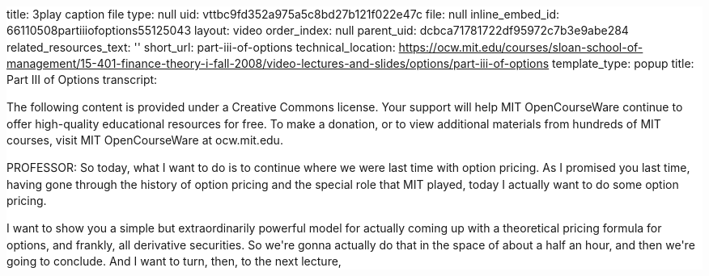   title: 3play caption file
  type: null
  uid: vttbc9fd352a975a5c8bd27b121f022e47c
file: null
inline_embed_id: 66110508partiiiofoptions55125043
layout: video
order_index: null
parent_uid: dcbca71781722df95972c7b3e9abe284
related_resources_text: ''
short_url: part-iii-of-options
technical_location: https://ocw.mit.edu/courses/sloan-school-of-management/15-401-finance-theory-i-fall-2008/video-lectures-and-slides/options/part-iii-of-options
template_type: popup
title: Part III of Options
transcript: <p><span m='90'>The</span> <span m='180'>following</span> <span m='630'>content</span>
  <span m='1110'>is</span> <span m='1230'>provided</span> <span m='1680'>under</span>
  <span m='1890'>a</span> <span m='1980'>Creative</span> <span m='2430'>Commons</span>
  <span m='2820'>license.</span> <span m='3850'>Your</span> <span m='3930'>support</span>
  <span m='4410'>will</span> <span m='4560'>help</span> <span m='4830'>MIT</span>
  <span m='5310'>OpenCourseWare</span> <span m='6060'>continue</span> <span m='6540'>to</span>
  <span m='6690'>offer</span> <span m='7020'>high-quality</span> <span m='7710'>educational</span>
  <span m='8370'>resources</span> <span m='8940'>for</span> <span m='9090'>free.</span>
  <span m='10150'>To</span> <span m='10250'>make</span> <span m='10350'>a</span> <span
  m='10410'>donation,</span> <span m='11160'>or</span> <span m='11340'>to</span> <span
  m='11460'>view</span> <span m='11670'>additional</span> <span m='12060'>materials</span>
  <span m='12690'>from</span> <span m='12870'>hundreds</span> <span m='13200'>of</span>
  <span m='13290'>MIT</span> <span m='13680'>courses,</span> <span m='14980'>visit</span>
  <span m='15180'>MIT</span> <span m='15690'>OpenCourseWare</span> <span m='16620'>at</span>
  <span m='16800'>ocw.mit.edu.</span> </p><p><span m='21780'>PROFESSOR:</span> <span
  m='22020'>So</span> <span m='22620'>today,</span> <span m='23070'>what</span> <span
  m='23190'>I</span> <span m='23280'>want</span> <span m='23430'>to</span> <span m='23490'>do</span>
  <span m='23670'>is</span> <span m='23790'>to</span> <span m='23880'>continue</span>
  <span m='24870'>where</span> <span m='25140'>we</span> <span m='25260'>were</span>
  <span m='25410'>last</span> <span m='25680'>time</span> <span m='26040'>with</span>
  <span m='26220'>option</span> <span m='26550'>pricing.</span> <span m='27330'>As</span>
  <span m='27480'>I</span> <span m='27570'>promised</span> <span m='28020'>you</span>
  <span m='28110'>last</span> <span m='28440'>time,</span> <span m='29730'>having</span>
  <span m='30090'>gone</span> <span m='30270'>through</span> <span m='30390'>the</span>
  <span m='30480'>history</span> <span m='30990'>of</span> <span m='31110'>option</span>
  <span m='31410'>pricing</span> <span m='31950'>and</span> <span m='32100'>the</span>
  <span m='32220'>special</span> <span m='32670'>role</span> <span m='32880'>that</span>
  <span m='33030'>MIT</span> <span m='33420'>played,</span> <span m='34170'>today</span>
  <span m='35400'>I</span> <span m='35490'>actually</span> <span m='35760'>want</span>
  <span m='35920'>to</span> <span m='35980'>do</span> <span m='36180'>some</span>
  <span m='36360'>option</span> <span m='36630'>pricing.</span> </p><p><span m='37470'>I</span>
  <span m='37560'>want</span> <span m='37710'>to</span> <span m='37800'>show</span>
  <span m='38040'>you</span> <span m='38430'>a</span> <span m='38490'>simple</span>
  <span m='39090'>but</span> <span m='39240'>extraordinarily</span> <span m='39960'>powerful</span>
  <span m='40410'>model</span> <span m='41190'>for</span> <span m='41700'>actually</span>
  <span m='42180'>coming</span> <span m='42540'>up</span> <span m='42780'>with</span>
  <span m='43050'>a</span> <span m='43200'>theoretical</span> <span m='44430'>pricing</span>
  <span m='44910'>formula</span> <span m='46140'>for</span> <span m='46860'>options,</span>
  <span m='47550'>and</span> <span m='48390'>frankly,</span> <span m='48810'>all</span>
  <span m='49020'>derivative</span> <span m='49440'>securities.</span> <span m='50640'>So</span>
  <span m='50690'>we're</span> <span m='50750'>gonna</span> <span m='50830'>actually</span>
  <span m='51120'>do</span> <span m='51300'>that</span> <span m='51570'>in</span>
  <span m='51660'>the</span> <span m='51750'>space</span> <span m='52050'>of</span>
  <span m='52140'>about</span> <span m='52320'>a</span> <span m='52380'>half</span>
  <span m='52620'>an</span> <span m='52710'>hour,</span> <span m='53480'>and</span>
  <span m='53580'>then</span> <span m='53670'>we're</span> <span m='53730'>going</span>
  <span m='53850'>to</span> <span m='53910'>conclude.</span> <span m='54600'>And</span>
  <span m='55050'>I</span> <span m='55110'>want</span> <span m='55260'>to</span> <span
  m='55380'>turn,</span> <span m='55770'>then,</span> <span m='56100'>to</span> <span
  m='56220'>the</span> <span m='56340'>next</span> <span m='56580'>lecture,</span>